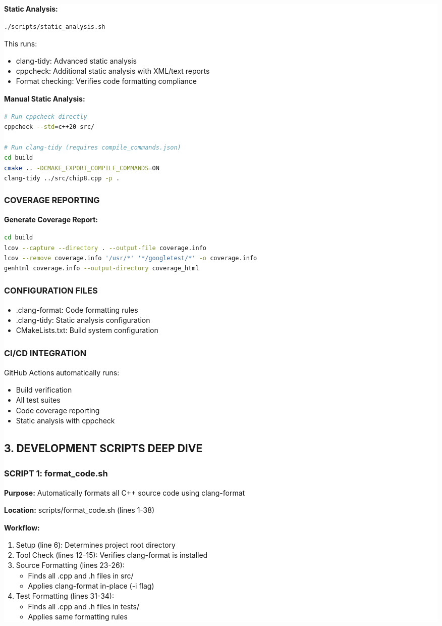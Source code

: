**Static Analysis:**
```bash
./scripts/static_analysis.sh
```

This runs:
- clang-tidy: Advanced static analysis
- cppcheck: Additional static analysis with XML/text reports
- Format checking: Verifies code formatting compliance

**Manual Static Analysis:**
```bash
# Run cppcheck directly
cppcheck --std=c++20 src/

# Run clang-tidy (requires compile_commands.json)
cd build
cmake .. -DCMAKE_EXPORT_COMPILE_COMMANDS=ON
clang-tidy ../src/chip8.cpp -p .
```

### COVERAGE REPORTING

**Generate Coverage Report:**
```bash
cd build
lcov --capture --directory . --output-file coverage.info
lcov --remove coverage.info '/usr/*' '*/googletest/*' -o coverage.info
genhtml coverage.info --output-directory coverage_html
```

### CONFIGURATION FILES
- .clang-format: Code formatting rules
- .clang-tidy: Static analysis configuration
- CMakeLists.txt: Build system configuration

### CI/CD INTEGRATION
GitHub Actions automatically runs:
- Build verification
- All test suites
- Code coverage reporting
- Static analysis with cppcheck

## 3. DEVELOPMENT SCRIPTS DEEP DIVE

### SCRIPT 1: format_code.sh

**Purpose:** Automatically formats all C++ source code using clang-format

**Location:** scripts/format_code.sh (lines 1-38)

**Workflow:**
1. Setup (line 6): Determines project root directory
2. Tool Check (lines 12-15): Verifies clang-format is installed
3. Source Formatting (lines 23-26): 
   - Finds all .cpp and .h files in src/
   - Applies clang-format in-place (-i flag)
4. Test Formatting (lines 31-34):
   - Finds all .cpp and .h files in tests/
   - Applies same formatting rules
